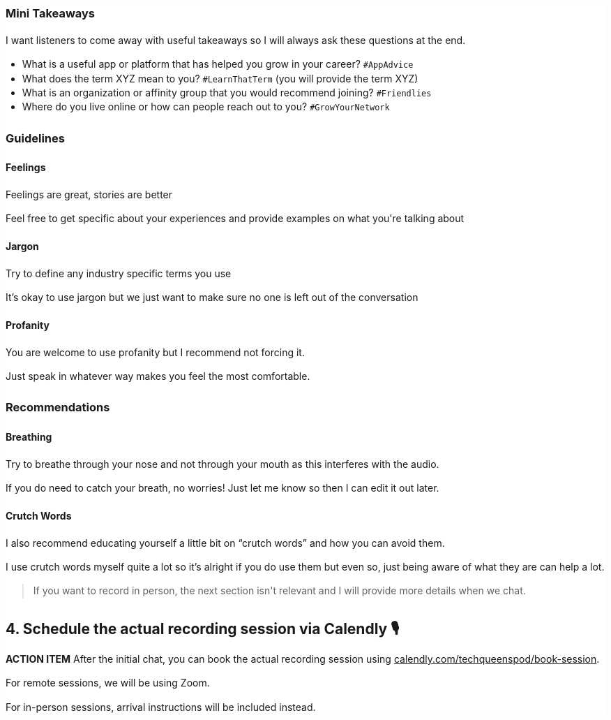 ### Mini Takeaways 

I want listeners to come away with useful takeaways so I will always ask these questions at the end.

- What is a useful app or platform that has helped you grow in your career? `#AppAdvice`
- What does the term XYZ mean to you? `#LearnThatTerm` (you will provide the term XYZ)
- What is an organization or affinity group that you would recommend joining? `#Friendlies`
- Where do you live online or how can people reach out to you? `#GrowYourNetwork`

### Guidelines 

#### Feelings 

Feelings are great, stories are better

Feel free to get specific about your experiences and provide examples on what you're talking about

#### Jargon 

Try to define any industry specific terms you use

It’s okay to use jargon but we just want to make sure no one is left out of the conversation

#### Profanity 

You are welcome to use profanity but I recommend not forcing it.

Just speak in whatever way makes you feel the most comfortable.

### Recommendations 

#### Breathing 

Try to breathe through your nose and not through your mouth as this interferes with the audio.

If you do need to catch your breath, no worries! Just let me know so then I can edit it out later.

#### Crutch Words 

I also recommend educating yourself a little bit on “crutch words” and how you can avoid them.

I use crutch words myself quite a lot so it’s alright if you do use them but even so, just being aware of what they are can help a lot.

> If you want to record in person, the next section isn't relevant and I will provide more details when we chat.

## 4. Schedule the actual recording session via Calendly 🎙️

**ACTION ITEM** After the initial chat, you can book the actual recording session using [calendly.com/techqueenspod/book-session](https://calendly.com/techqueenspod/book-session).

For remote sessions, we will be using Zoom.

For in-person sessions, arrival instructions will be included instead.
